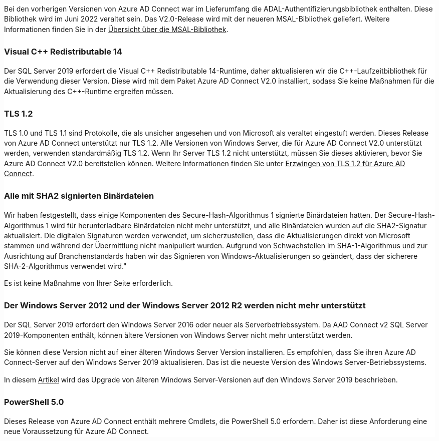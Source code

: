 Bei den vorherigen Versionen von Azure AD Connect war im Lieferumfang die ADAL-Authentifizierungsbibliothek enthalten. Diese Bibliothek wird im Juni 2022 veraltet sein. Das V2.0-Release wird mit der neueren MSAL-Bibliothek geliefert. Weitere Informationen finden Sie in der [Übersicht über die MSAL-Bibliothek](../../active-directory/develop/msal-overview.md).

### <a name="visual-c-redist-14"></a>Visual C++ Redistributable 14 

Der SQL Server 2019 erfordert die Visual C++ Redistributable 14-Runtime, daher aktualisieren wir die C++-Laufzeitbibliothek für die Verwendung dieser Version. Diese wird mit dem Paket Azure AD Connect V2.0 installiert, sodass Sie keine Maßnahmen für die Aktualisierung des C++-Runtime ergreifen müssen. 

### <a name="tls-12"></a>TLS 1.2 

TLS 1.0 und TLS 1.1 sind Protokolle, die als unsicher angesehen und von Microsoft als veraltet eingestuft werden. Dieses Release von Azure AD Connect unterstützt nur TLS 1.2. Alle Versionen von Windows Server, die für Azure AD Connect V2.0 unterstützt werden, verwenden standardmäßig TLS 1.2. Wenn Ihr Server TLS 1.2 nicht unterstützt, müssen Sie dieses aktivieren, bevor Sie Azure AD Connect V2.0 bereitstellen können. Weitere Informationen finden Sie unter [Erzwingen von TLS 1.2 für Azure AD Connect](reference-connect-tls-enforcement.md).

### <a name="all-binaries-signed-with-sha2"></a>Alle mit SHA2 signierten Binärdateien 

Wir haben festgestellt, dass einige Komponenten des Secure-Hash-Algorithmus 1 signierte Binärdateien hatten. Der Secure-Hash-Algorithmus 1 wird für herunterladbare Binärdateien nicht mehr unterstützt, und alle Binärdateien wurden auf die SHA2-Signatur aktualisiert. Die digitalen Signaturen werden verwendet, um sicherzustellen, dass die Aktualisierungen direkt von Microsoft stammen und während der Übermittlung nicht manipuliert wurden. Aufgrund von Schwachstellen im SHA-1-Algorithmus und zur Ausrichtung auf Branchenstandards haben wir das Signieren von Windows-Aktualisierungen so geändert, dass der sicherere SHA-2-Algorithmus verwendet wird."  

Es ist keine Maßnahme von Ihrer Seite erforderlich. 

### <a name="windows-server-2012-and-windows-server-2012-r2-are-no-longer-supported"></a>Der Windows Server 2012 und der Windows Server 2012 R2 werden nicht mehr unterstützt 

Der SQL Server 2019 erfordert den Windows Server 2016 oder neuer als Serverbetriebssystem. Da AAD Connect v2 SQL Server 2019-Komponenten enthält, können ältere Versionen von Windows Server nicht mehr unterstützt werden.  

Sie können diese Version nicht auf einer älteren Windows Server Version installieren. Es empfohlen, dass Sie ihren Azure AD Connect-Server auf den Windows Server 2019 aktualisieren. Das ist die neueste Version des Windows Server-Betriebssystems. 

In diesem [Artikel](/windows-server/get-started-19/install-upgrade-migrate-19) wird das Upgrade von älteren Windows Server-Versionen auf den Windows Server 2019 beschrieben. 

### <a name="powershell-50"></a>PowerShell 5.0 

Dieses Release von Azure AD Connect enthält mehrere Cmdlets, die PowerShell 5.0 erfordern. Daher ist diese Anforderung eine neue Voraussetzung für Azure AD Connect.  
